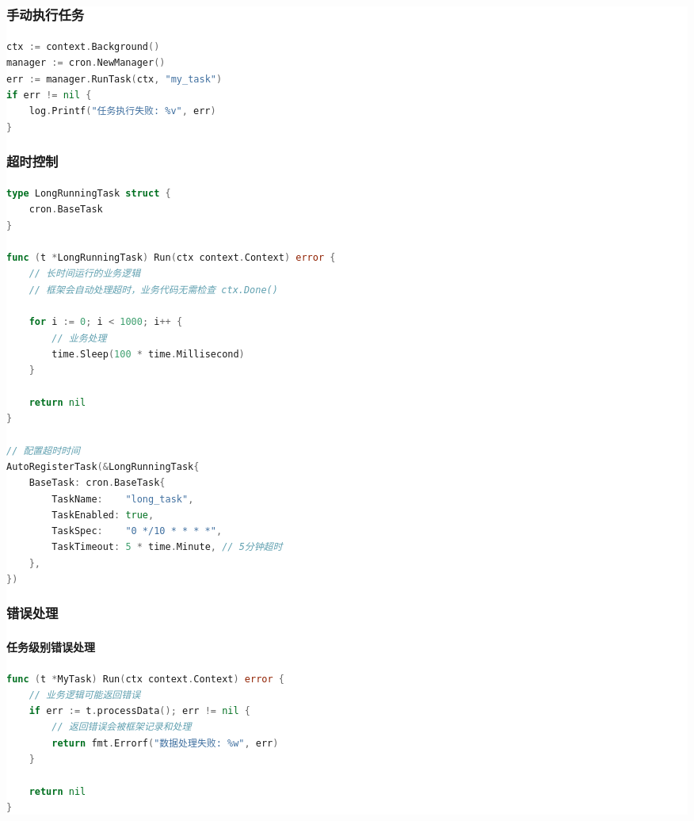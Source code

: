 ### 手动执行任务

```go
ctx := context.Background()
manager := cron.NewManager()
err := manager.RunTask(ctx, "my_task")
if err != nil {
    log.Printf("任务执行失败: %v", err)
}
```

### 超时控制

```go
type LongRunningTask struct {
    cron.BaseTask
}

func (t *LongRunningTask) Run(ctx context.Context) error {
    // 长时间运行的业务逻辑
    // 框架会自动处理超时，业务代码无需检查 ctx.Done()

    for i := 0; i < 1000; i++ {
        // 业务处理
        time.Sleep(100 * time.Millisecond)
    }

    return nil
}

// 配置超时时间
AutoRegisterTask(&LongRunningTask{
    BaseTask: cron.BaseTask{
        TaskName:    "long_task",
        TaskEnabled: true,
        TaskSpec:    "0 */10 * * * *",
        TaskTimeout: 5 * time.Minute, // 5分钟超时
    },
})
```

### 错误处理

#### 任务级别错误处理

```go
func (t *MyTask) Run(ctx context.Context) error {
    // 业务逻辑可能返回错误
    if err := t.processData(); err != nil {
        // 返回错误会被框架记录和处理
        return fmt.Errorf("数据处理失败: %w", err)
    }

    return nil
}
```
